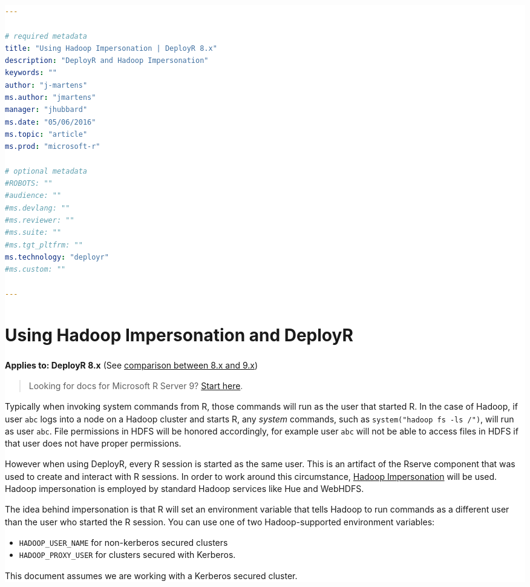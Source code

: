 ```yaml
---

# required metadata
title: "Using Hadoop Impersonation | DeployR 8.x"
description: "DeployR and Hadoop Impersonation"
keywords: ""
author: "j-martens"
ms.author: "jmartens"
manager: "jhubbard"
ms.date: "05/06/2016"
ms.topic: "article"
ms.prod: "microsoft-r"

# optional metadata
#ROBOTS: ""
#audience: ""
#ms.devlang: ""
#ms.reviewer: ""
#ms.suite: ""
#ms.tgt_pltfrm: ""
ms.technology: "deployr"
#ms.custom: ""

---
```


# Using Hadoop Impersonation and DeployR

**Applies to: DeployR 8.x**   (See [comparison between 8.x and 9.x](../whats-new-in-r-server.md#8vs9))

>Looking for docs for Microsoft R Server 9? [Start here](../what-is-operationalization.md).

Typically when invoking system commands from R, those commands will run as the user that started R. In the case of Hadoop, if user `abc` logs into a node on a Hadoop cluster and starts R, any *system* commands, such as `system("hadoop fs -ls /")`, will run as user `abc`. File permissions in HDFS will be honored accordingly, for example user `abc` will not be able to access files in HDFS if that user does not have proper permissions.

However when using DeployR, every R session is started as the same user. This is an artifact of the Rserve component that was used to create and interact with R sessions. In order to work around this circumstance, [Hadoop Impersonation](https://issues.apache.org/jira/browse/HADOOP-8561) will be used. Hadoop impersonation is employed by standard Hadoop services like Hue and WebHDFS.

The idea behind impersonation is that R will set an environment variable that tells Hadoop to run commands as a different user than the user who started the R session. You can use one of two Hadoop-supported environment variables:

-   `HADOOP_USER_NAME` for non-kerberos secured clusters
-   `HADOOP_PROXY_USER` for clusters secured with Kerberos.

This document assumes we are working with a Kerberos secured cluster.
